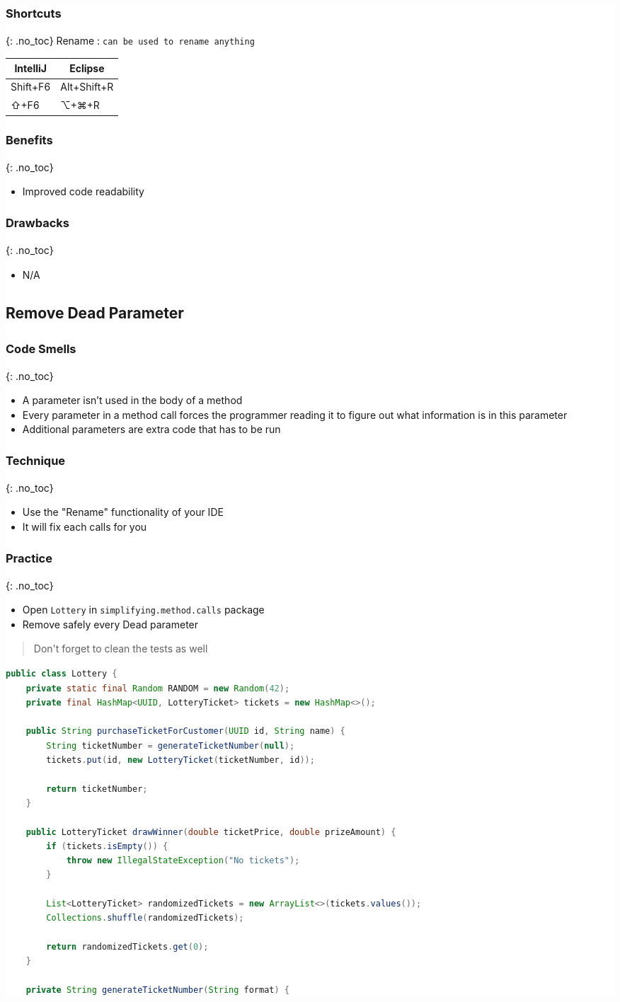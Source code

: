 ### Shortcuts
{: .no_toc}
Rename : `can be used to rename anything`

| IntelliJ | Eclipse |
|---|---|
| Shift+F6 | Alt+Shift+R |
| ⇧+F6 | ⌥+⌘+R |

### Benefits
{: .no_toc}
* Improved code readability

### Drawbacks
{: .no_toc}
* N/A

## Remove Dead Parameter
### Code Smells
{: .no_toc}
* A parameter isn’t used in the body of a method
* Every parameter in a method call forces the programmer reading it to figure out what information is in this parameter
* Additional parameters are extra code that has to be run

### Technique
{: .no_toc}
* Use the "Rename" functionality of your IDE
* It will fix each calls for you

### Practice
{: .no_toc}
* Open `Lottery` in `simplifying.method.calls` package
* Remove safely every Dead parameter

> Don't forget to clean the tests as well

```java
public class Lottery {
    private static final Random RANDOM = new Random(42);
    private final HashMap<UUID, LotteryTicket> tickets = new HashMap<>();

    public String purchaseTicketForCustomer(UUID id, String name) {
        String ticketNumber = generateTicketNumber(null);
        tickets.put(id, new LotteryTicket(ticketNumber, id));

        return ticketNumber;
    }

    public LotteryTicket drawWinner(double ticketPrice, double prizeAmount) {
        if (tickets.isEmpty()) {
            throw new IllegalStateException("No tickets");
        }

        List<LotteryTicket> randomizedTickets = new ArrayList<>(tickets.values());
        Collections.shuffle(randomizedTickets);

        return randomizedTickets.get(0);
    }

    private String generateTicketNumber(String format) {
```